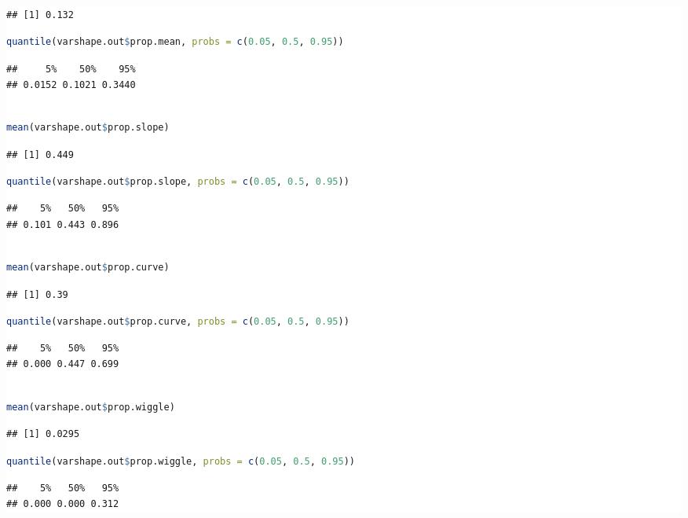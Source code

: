 ```
## [1] 0.132
```

```r
quantile(varshape.out$prop.mean, probs = c(0.05, 0.5, 0.95))
```

```
##     5%    50%    95% 
## 0.0152 0.1021 0.3440
```

```r

mean(varshape.out$prop.slope)
```

```
## [1] 0.449
```

```r
quantile(varshape.out$prop.slope, probs = c(0.05, 0.5, 0.95))
```

```
##    5%   50%   95% 
## 0.101 0.443 0.896
```

```r

mean(varshape.out$prop.curve)
```

```
## [1] 0.39
```

```r
quantile(varshape.out$prop.curve, probs = c(0.05, 0.5, 0.95))
```

```
##    5%   50%   95% 
## 0.000 0.447 0.699
```

```r

mean(varshape.out$prop.wiggle)
```

```
## [1] 0.0295
```

```r
quantile(varshape.out$prop.wiggle, probs = c(0.05, 0.5, 0.95))
```

```
##    5%   50%   95% 
## 0.000 0.000 0.312
```
